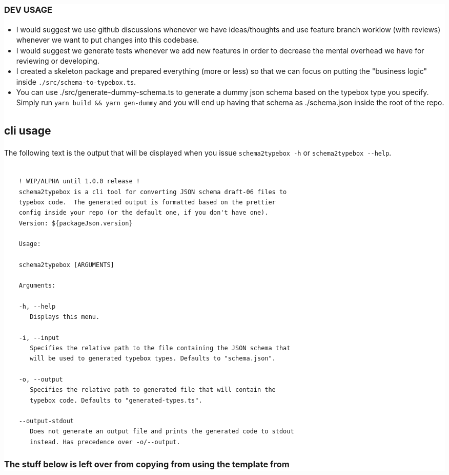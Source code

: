### DEV USAGE

- I would suggest we use github discussions whenever we have ideas/thoughts and
  use feature branch worklow (with reviews) whenever we want to put changes into
  this codebase.
- I would suggest we generate tests whenever we add new features in order to
  decrease the mental overhead we have for reviewing or developing.
- I created a skeleton package and prepared everything (more or less) so that we
  can focus on putting the "business logic" inside `./src/schema-to-typebox.ts`.
- You can use ./src/generate-dummy-schema.ts to generate a dummy json schema
  based on the typebox type you specify. Simply run `yarn build && yarn
gen-dummy` and you will end up having that schema as ./schema.json inside the
  root of the repo.

## cli usage

The following text is the output that will be displayed when you issue
`schema2typebox -h` or `schema2typebox --help`.

```

    ! WIP/ALPHA until 1.0.0 release !
    schema2typebox is a cli tool for converting JSON schema draft-06 files to
    typebox code.  The generated output is formatted based on the prettier
    config inside your repo (or the default one, if you don't have one).
    Version: ${packageJson.version}

    Usage:

    schema2typebox [ARGUMENTS]

    Arguments:

    -h, --help
       Displays this menu.

    -i, --input
       Specifies the relative path to the file containing the JSON schema that
       will be used to generated typebox types. Defaults to "schema.json".

    -o, --output
       Specifies the relative path to generated file that will contain the
       typebox code. Defaults to "generated-types.ts".

    --output-stdout
       Does not generate an output file and prints the generated code to stdout
       instead. Has precedence over -o/--output.

```

### The stuff below is left over from copying from using the template from

